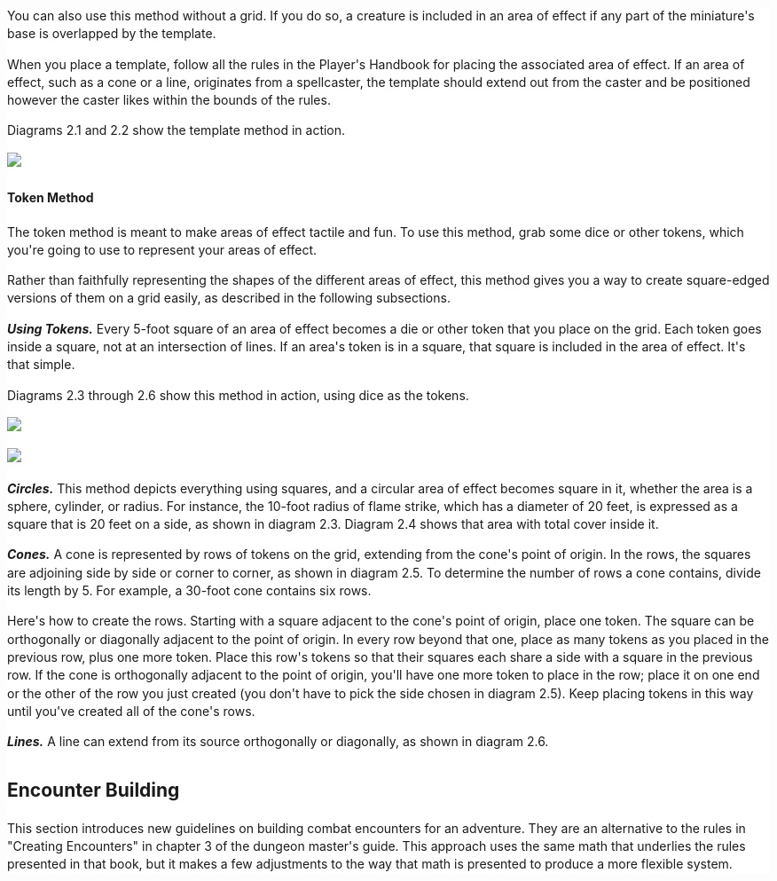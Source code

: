 You can also use this method without a grid. If you do so, a creature is included in an area of effect if any part of the miniature's base is overlapped by the template.

When you place a template, follow all the rules in the Player's Handbook for placing the associated area of effect. If an area of effect, such as a cone or a line, originates from a spellcaster, the template should extend out from the caster and be positioned however the caster likes within the bounds of the rules.

Diagrams 2.1 and 2.2 show the template method in action.

![](img/book/XGE/001.webp)

#### Token Method

The token method is meant to make areas of effect tactile and fun. To use this method, grab some dice or other tokens, which you're going to use to represent your areas of effect.

Rather than faithfully representing the shapes of the different areas of effect, this method gives you a way to create square-edged versions of them on a grid easily, as described in the following subsections.

***Using Tokens.*** Every 5-foot square of an area of effect becomes a die or other token that you place on the grid. Each token goes inside a square, not at an intersection of lines. If an area's token is in a square, that square is included in the area of effect. It's that simple.

Diagrams 2.3 through 2.6 show this method in action, using dice as the tokens.

![](img/book/XGE/002.webp)

![](img/book/XGE/003.webp)

***Circles.*** This method depicts everything using squares, and a circular area of effect becomes square in it, whether the area is a sphere, cylinder, or radius. For instance, the 10-foot radius of flame strike, which has a diameter of 20 feet, is expressed as a square that is 20 feet on a side, as shown in diagram 2.3. Diagram 2.4 shows that area with total cover inside it.

***Cones.*** A cone is represented by rows of tokens on the grid, extending from the cone's point of origin. In the rows, the squares are adjoining side by side or corner to corner, as shown in diagram 2.5. To determine the number of rows a cone contains, divide its length by 5. For example, a 30-foot cone contains six rows.

Here's how to create the rows. Starting with a square adjacent to the cone's point of origin, place one token. The square can be orthogonally or diagonally adjacent to the point of origin. In every row beyond that one, place as many tokens as you placed in the previous row, plus one more token. Place this row's tokens so that their squares each share a side with a square in the previous row. If the cone is orthogonally adjacent to the point of origin, you'll have one more token to place in the row; place it on one end or the other of the row you just created (you don't have to pick the side chosen in diagram 2.5). Keep placing tokens in this way until you've created all of the cone's rows.

***Lines.*** A line can extend from its source orthogonally or diagonally, as shown in diagram 2.6.

## Encounter Building

This section introduces new guidelines on building combat encounters for an adventure. They are an alternative to the rules in "Creating Encounters" in chapter 3 of the dungeon master's guide. This approach uses the same math that underlies the rules presented in that book, but it makes a few adjustments to the way that math is presented to produce a more flexible system.
